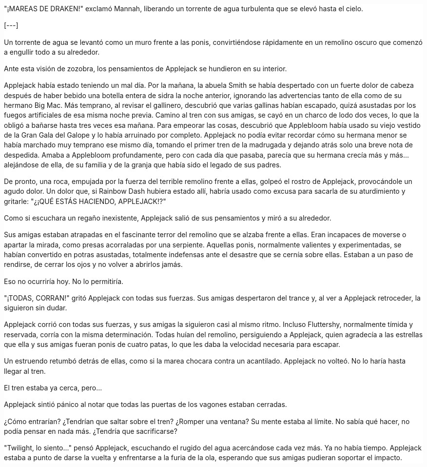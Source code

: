 "¡MAREAS DE DRAKEN!" exclamó Mannah, liberando un torrente de agua turbulenta que se elevó hasta el cielo.

[---]

Un torrente de agua se levantó como un muro frente a las ponis, convirtiéndose rápidamente en un remolino oscuro que comenzó a engullir todo a su alrededor.

Ante esta visión de zozobra, los pensamientos de Applejack se hundieron en su interior.

Applejack había estado teniendo un mal día. Por la mañana, la abuela Smith se había despertado con un fuerte dolor de cabeza después de haber bebido una botella entera de sidra la noche anterior, ignorando las advertencias tanto de ella como de su hermano Big Mac. Más temprano, al revisar el gallinero, descubrió que varias gallinas habían escapado, quizá asustadas por los fuegos artificiales de esa misma noche previa. Camino al tren con sus amigas, se cayó en un charco de lodo dos veces, lo que la obligó a bañarse hasta tres veces esa mañana. Para empeorar las cosas, descubrió que Applebloom había usado su viejo vestido de la Gran Gala del Galope y lo había arruinado por completo. Applejack no podía evitar recordar cómo su hermana menor se había marchado muy temprano ese mismo día, tomando el primer tren de la madrugada y dejando atrás solo una breve nota de despedida. Amaba a Applebloom profundamente, pero con cada día que pasaba, parecía que su hermana crecía más y más... alejándose de ella, de su familia y de la granja que había sido el legado de sus padres.

De pronto, una roca, empujada por la fuerza del terrible remolino frente a ellas, golpeó el rostro de Applejack, provocándole un agudo dolor. Un dolor que, si Rainbow Dash hubiera estado allí, habría usado como excusa para sacarla de su aturdimiento y gritarle: "¿¡QUÉ ESTÁS HACIENDO, APPLEJACK!?"

Como si escuchara un regaño inexistente, Applejack salió de sus pensamientos y miró a su alrededor.

Sus amigas estaban atrapadas en el fascinante terror del remolino que se alzaba frente a ellas. Eran incapaces de moverse o apartar la mirada, como presas acorraladas por una serpiente. Aquellas ponis, normalmente valientes y experimentadas, se habían convertido en potras asustadas, totalmente indefensas ante el desastre que se cernía sobre ellas. Estaban a un paso de rendirse, de cerrar los ojos y no volver a abrirlos jamás.

Eso no ocurriría hoy. No lo permitiría.

"¡TODAS, CORRAN!" gritó Applejack con todas sus fuerzas. Sus amigas despertaron del trance y, al ver a Applejack retroceder, la siguieron sin dudar.

Applejack corrió con todas sus fuerzas, y sus amigas la siguieron casi al mismo ritmo. Incluso Fluttershy, normalmente tímida y reservada, corría con la misma determinación. Todas huían del remolino, persiguiendo a Applejack, quien agradecía a las estrellas que ella y sus amigas fueran ponis de cuatro patas, lo que les daba la velocidad necesaria para escapar.

Un estruendo retumbó detrás de ellas, como si la marea chocara contra un acantilado. Applejack no volteó. No lo haría hasta llegar al tren.

El tren estaba ya cerca, pero...

Applejack sintió pánico al notar que todas las puertas de los vagones estaban cerradas.

¿Cómo entrarían? ¿Tendrían que saltar sobre el tren? ¿Romper una ventana? Su mente estaba al límite. No sabía qué hacer, no podía pensar en nada más. ¿Tendría que sacrificarse?

"Twilight, lo siento..." pensó Applejack, escuchando el rugido del agua acercándose cada vez más. Ya no había tiempo. Applejack estaba a punto de darse la vuelta y enfrentarse a la furia de la ola, esperando que sus amigas pudieran soportar el impacto.
